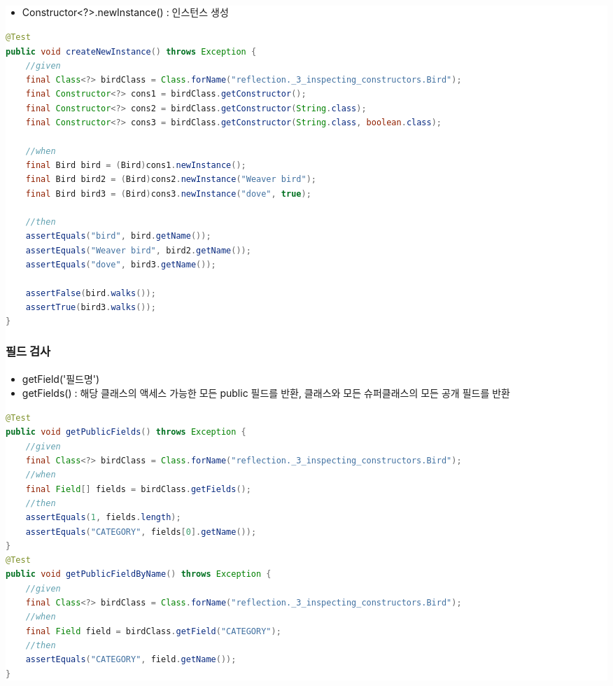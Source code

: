 - Constructor<?>.newInstance() : 인스턴스 생성

```java
@Test
public void createNewInstance() throws Exception {
    //given
    final Class<?> birdClass = Class.forName("reflection._3_inspecting_constructors.Bird");
    final Constructor<?> cons1 = birdClass.getConstructor();
    final Constructor<?> cons2 = birdClass.getConstructor(String.class);
    final Constructor<?> cons3 = birdClass.getConstructor(String.class, boolean.class);

    //when
    final Bird bird = (Bird)cons1.newInstance();
    final Bird bird2 = (Bird)cons2.newInstance("Weaver bird");
    final Bird bird3 = (Bird)cons3.newInstance("dove", true);

    //then
    assertEquals("bird", bird.getName());
    assertEquals("Weaver bird", bird2.getName());
    assertEquals("dove", bird3.getName());

    assertFalse(bird.walks());
    assertTrue(bird3.walks());
}
```

### 필드 검사

- getField('필드명')
- getFields() : 해당 클래스의 액세스 가능한 모든 public 필드를 반환, 클래스와 모든 슈퍼클래스의 모든 공개 필드를 반환

```java
@Test
public void getPublicFields() throws Exception {
    //given
    final Class<?> birdClass = Class.forName("reflection._3_inspecting_constructors.Bird");
    //when
    final Field[] fields = birdClass.getFields();
    //then
    assertEquals(1, fields.length);
    assertEquals("CATEGORY", fields[0].getName());
}
@Test
public void getPublicFieldByName() throws Exception {
    //given
    final Class<?> birdClass = Class.forName("reflection._3_inspecting_constructors.Bird");
    //when
    final Field field = birdClass.getField("CATEGORY");
    //then
    assertEquals("CATEGORY", field.getName());
}
```
